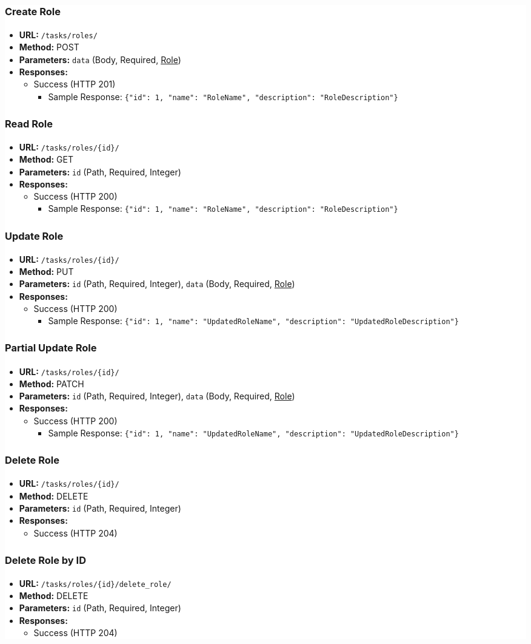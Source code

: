 ### Create Role

- **URL:** `/tasks/roles/`
- **Method:** POST
- **Parameters:** `data` (Body, Required, [Role](#role))
- **Responses:**
  - Success (HTTP 201)
    - Sample Response: `{"id": 1, "name": "RoleName", "description": "RoleDescription"}`

### Read Role

- **URL:** `/tasks/roles/{id}/`
- **Method:** GET
- **Parameters:** `id` (Path, Required, Integer)
- **Responses:**
  - Success (HTTP 200)
    - Sample Response: `{"id": 1, "name": "RoleName", "description": "RoleDescription"}`

### Update Role

- **URL:** `/tasks/roles/{id}/`
- **Method:** PUT
- **Parameters:** `id` (Path, Required, Integer), `data` (Body, Required, [Role](#role))
- **Responses:**
  - Success (HTTP 200)
    - Sample Response: `{"id": 1, "name": "UpdatedRoleName", "description": "UpdatedRoleDescription"}`

### Partial Update Role

- **URL:** `/tasks/roles/{id}/`
- **Method:** PATCH
- **Parameters:** `id` (Path, Required, Integer), `data` (Body, Required, [Role](#role))
- **Responses:**
  - Success (HTTP 200)
    - Sample Response: `{"id": 1, "name": "UpdatedRoleName", "description": "UpdatedRoleDescription"}`

### Delete Role

- **URL:** `/tasks/roles/{id}/`
- **Method:** DELETE
- **Parameters:** `id` (Path, Required, Integer)
- **Responses:**
  - Success (HTTP 204)

### Delete Role by ID

- **URL:** `/tasks/roles/{id}/delete_role/`
- **Method:** DELETE
- **Parameters:** `id` (Path, Required, Integer)
- **Responses:**
  - Success (HTTP 204)
